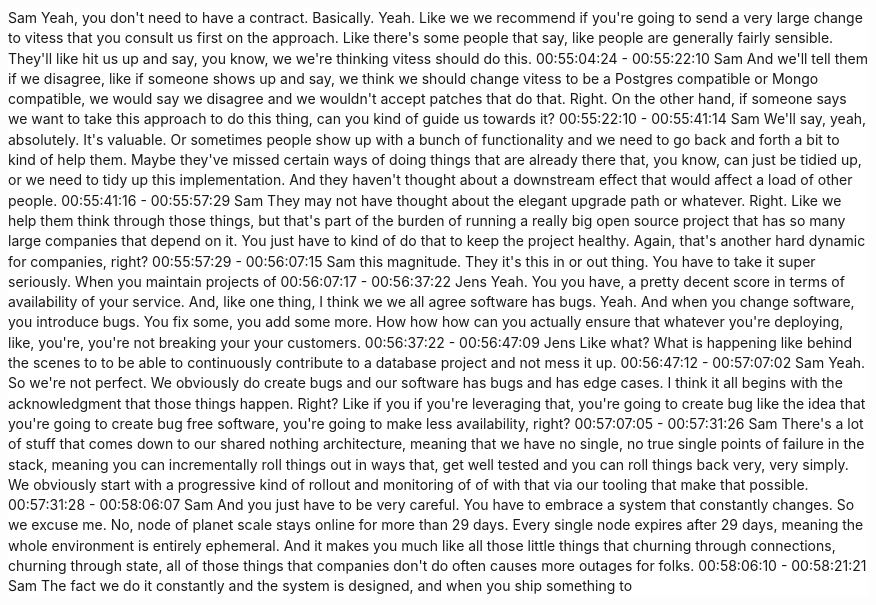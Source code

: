 Sam
Yeah, you don't need to have a contract. Basically. Yeah. Like we we recommend if you're going
to send a very large change to vitess that you consult us first on the approach. Like there's
some people that say, like people are generally fairly sensible. They'll like hit us up and say, you
know, we we're thinking vitess should do this.
00:55:04:24 - 00:55:22:10
Sam
And we'll tell them if we disagree, like if someone shows up and say, we think we should change
vitess to be a Postgres compatible or Mongo compatible, we would say we disagree and we
wouldn't accept patches that do that. Right. On the other hand, if someone says we want to take
this approach to do this thing, can you kind of guide us towards it?
00:55:22:10 - 00:55:41:14
Sam
We'll say, yeah, absolutely. It's valuable. Or sometimes people show up with a bunch of
functionality and we need to go back and forth a bit to kind of help them. Maybe they've missed
certain ways of doing things that are already there that, you know, can just be tidied up, or we
need to tidy up this implementation. And they haven't thought about a downstream effect that
would affect a load of other people.
00:55:41:16 - 00:55:57:29
Sam
They may not have thought about the elegant upgrade path or whatever. Right. Like we help
them think through those things, but that's part of the burden of running a really big open source
project that has so many large companies that depend on it. You just have to kind of do that to
keep the project healthy. Again, that's another hard dynamic for companies, right?
00:55:57:29 - 00:56:07:15
Sam
this magnitude.
They it's this in or out thing. You have to take it super seriously. When you maintain projects of
00:56:07:17 - 00:56:37:22
Jens
Yeah. You you have, a pretty decent score in terms of availability of your service. And, like one
thing, I think we we all agree software has bugs. Yeah. And when you change software, you
introduce bugs. You fix some, you add some more. How how how can you actually ensure that
whatever you're deploying, like, you're, you're not breaking your your customers.
00:56:37:22 - 00:56:47:09
Jens
Like what? What is happening like behind the scenes to to be able to continuously contribute to
a database project and not mess it up.
00:56:47:12 - 00:57:07:02
Sam
Yeah. So we're not perfect. We obviously do create bugs and our software has bugs and has
edge cases. I think it all begins with the acknowledgment that those things happen. Right? Like
if you if you're leveraging that, you're going to create bug like the idea that you're going to create
bug free software, you're going to make less availability, right?
00:57:07:05 - 00:57:31:26
Sam
There's a lot of stuff that comes down to our shared nothing architecture, meaning that we have
no single, no true single points of failure in the stack, meaning you can incrementally roll things
out in ways that, get well tested and you can roll things back very, very simply. We obviously
start with a progressive kind of rollout and monitoring of of with that via our tooling that make
that possible.
00:57:31:28 - 00:58:06:07
Sam
And you just have to be very careful. You have to embrace a system that constantly changes.
So we excuse me. No, node of planet scale stays online for more than 29 days. Every single
node expires after 29 days, meaning the whole environment is entirely ephemeral. And it makes
you much like all those little things that churning through connections, churning through state, all
of those things that companies don't do often causes more outages for folks.
00:58:06:10 - 00:58:21:21
Sam
The fact we do it constantly and the system is designed, and when you ship something to